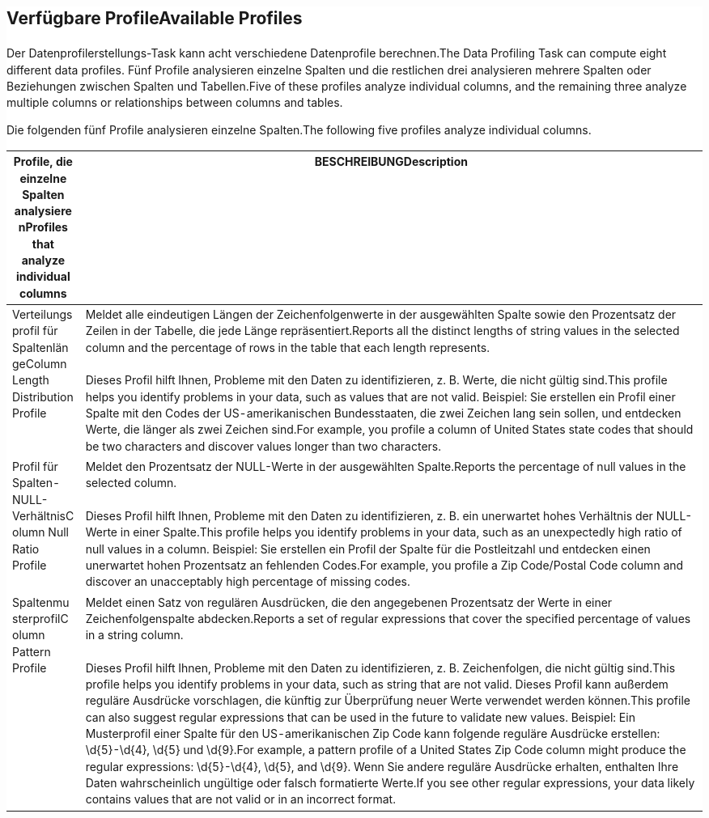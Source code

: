 ## <a name="available-profiles"></a><span data-ttu-id="489d1-118">Verfügbare Profile</span><span class="sxs-lookup"><span data-stu-id="489d1-118">Available Profiles</span></span>  
 <span data-ttu-id="489d1-119">Der Datenprofilerstellungs-Task kann acht verschiedene Datenprofile berechnen.</span><span class="sxs-lookup"><span data-stu-id="489d1-119">The Data Profiling Task can compute eight different data profiles.</span></span> <span data-ttu-id="489d1-120">Fünf Profile analysieren einzelne Spalten und die restlichen drei analysieren mehrere Spalten oder Beziehungen zwischen Spalten und Tabellen.</span><span class="sxs-lookup"><span data-stu-id="489d1-120">Five of these profiles analyze individual columns, and the remaining three analyze multiple columns or relationships between columns and tables.</span></span>  
  
 <span data-ttu-id="489d1-121">Die folgenden fünf Profile analysieren einzelne Spalten.</span><span class="sxs-lookup"><span data-stu-id="489d1-121">The following five profiles analyze individual columns.</span></span>  
  
|<span data-ttu-id="489d1-122">Profile, die einzelne Spalten analysieren</span><span class="sxs-lookup"><span data-stu-id="489d1-122">Profiles that analyze individual columns</span></span>|<span data-ttu-id="489d1-123">BESCHREIBUNG</span><span class="sxs-lookup"><span data-stu-id="489d1-123">Description</span></span>|  
|----------------------------------------------|-----------------|  
|<span data-ttu-id="489d1-124">Verteilungsprofil für Spaltenlänge</span><span class="sxs-lookup"><span data-stu-id="489d1-124">Column Length Distribution Profile</span></span>|<span data-ttu-id="489d1-125">Meldet alle eindeutigen Längen der Zeichenfolgenwerte in der ausgewählten Spalte sowie den Prozentsatz der Zeilen in der Tabelle, die jede Länge repräsentiert.</span><span class="sxs-lookup"><span data-stu-id="489d1-125">Reports all the distinct lengths of string values in the selected column and the percentage of rows in the table that each length represents.</span></span><br /><br /> <span data-ttu-id="489d1-126">Dieses Profil hilft Ihnen, Probleme mit den Daten zu identifizieren, z. B. Werte, die nicht gültig sind.</span><span class="sxs-lookup"><span data-stu-id="489d1-126">This profile helps you identify problems in your data, such as values that are not valid.</span></span> <span data-ttu-id="489d1-127">Beispiel: Sie erstellen ein Profil einer Spalte mit den Codes der US-amerikanischen Bundesstaaten, die zwei Zeichen lang sein sollen, und entdecken Werte, die länger als zwei Zeichen sind.</span><span class="sxs-lookup"><span data-stu-id="489d1-127">For example, you profile a column of United States state codes that should be two characters and discover values longer than two characters.</span></span>|  
|<span data-ttu-id="489d1-128">Profil für Spalten-NULL-Verhältnis</span><span class="sxs-lookup"><span data-stu-id="489d1-128">Column Null Ratio Profile</span></span>|<span data-ttu-id="489d1-129">Meldet den Prozentsatz der NULL-Werte in der ausgewählten Spalte.</span><span class="sxs-lookup"><span data-stu-id="489d1-129">Reports the percentage of null values in the selected column.</span></span><br /><br /> <span data-ttu-id="489d1-130">Dieses Profil hilft Ihnen, Probleme mit den Daten zu identifizieren, z. B. ein unerwartet hohes Verhältnis der NULL-Werte in einer Spalte.</span><span class="sxs-lookup"><span data-stu-id="489d1-130">This profile helps you identify problems in your data, such as an unexpectedly high ratio of null values in a column.</span></span> <span data-ttu-id="489d1-131">Beispiel: Sie erstellen ein Profil der Spalte für die Postleitzahl und entdecken einen unerwartet hohen Prozentsatz an fehlenden Codes.</span><span class="sxs-lookup"><span data-stu-id="489d1-131">For example, you profile a Zip Code/Postal Code column and discover an unacceptably high percentage of missing codes.</span></span>|  
|<span data-ttu-id="489d1-132">Spaltenmusterprofil</span><span class="sxs-lookup"><span data-stu-id="489d1-132">Column Pattern Profile</span></span>|<span data-ttu-id="489d1-133">Meldet einen Satz von regulären Ausdrücken, die den angegebenen Prozentsatz der Werte in einer Zeichenfolgenspalte abdecken.</span><span class="sxs-lookup"><span data-stu-id="489d1-133">Reports a set of regular expressions that cover the specified percentage of values in a string column.</span></span><br /><br /> <span data-ttu-id="489d1-134">Dieses Profil hilft Ihnen, Probleme mit den Daten zu identifizieren, z. B. Zeichenfolgen, die nicht gültig sind.</span><span class="sxs-lookup"><span data-stu-id="489d1-134">This profile helps you identify problems in your data, such as string that are not valid.</span></span> <span data-ttu-id="489d1-135">Dieses Profil kann außerdem reguläre Ausdrücke vorschlagen, die künftig zur Überprüfung neuer Werte verwendet werden können.</span><span class="sxs-lookup"><span data-stu-id="489d1-135">This profile can also suggest regular expressions that can be used in the future to validate new values.</span></span> <span data-ttu-id="489d1-136">Beispiel: Ein Musterprofil einer Spalte für den US-amerikanischen Zip Code kann folgende reguläre Ausdrücke erstellen: \d{5}-\d{4}, \d{5} und \d{9}.</span><span class="sxs-lookup"><span data-stu-id="489d1-136">For example, a pattern profile of a United States Zip Code column might produce the regular expressions: \d{5}-\d{4}, \d{5}, and \d{9}.</span></span> <span data-ttu-id="489d1-137">Wenn Sie andere reguläre Ausdrücke erhalten, enthalten Ihre Daten wahrscheinlich ungültige oder falsch formatierte Werte.</span><span class="sxs-lookup"><span data-stu-id="489d1-137">If you see other regular expressions, your data likely contains values that are not valid or in an incorrect format.</span></span>|  